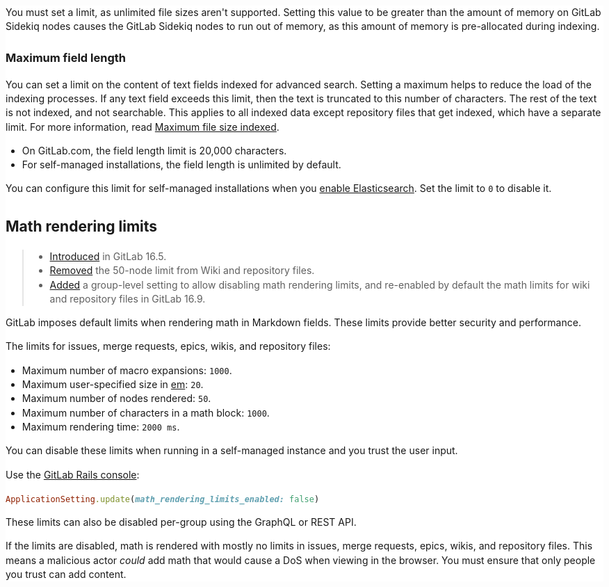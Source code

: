 You must set a limit, as unlimited file sizes aren't supported. Setting this
value to be greater than the amount of memory on GitLab Sidekiq nodes causes
the GitLab Sidekiq nodes to run out of memory, as this amount of memory
is pre-allocated during indexing.

### Maximum field length

You can set a limit on the content of text fields indexed for advanced search.
Setting a maximum helps to reduce the load of the indexing processes. If any
text field exceeds this limit, then the text is truncated to this number of
characters. The rest of the text is not indexed, and not searchable.
This applies to all indexed data except repository files that get
indexed, which have a separate limit. For more information, read
[Maximum file size indexed](#maximum-file-size-indexed).

- On GitLab.com, the field length limit is 20,000 characters.
- For self-managed installations, the field length is unlimited by default.

You can configure this limit for self-managed installations when you
[enable Elasticsearch](../integration/advanced_search/elasticsearch.md#enable-advanced-search).
Set the limit to `0` to disable it.

## Math rendering limits

> - [Introduced](https://gitlab.com/gitlab-org/gitlab/-/merge_requests/132939) in GitLab 16.5.
> - [Removed](https://gitlab.com/gitlab-org/gitlab/-/issues/368009) the 50-node limit from Wiki and repository files.
> - [Added](https://gitlab.com/gitlab-org/gitlab/-/issues/368009) a group-level setting to allow disabling math rendering limits, and re-enabled by default the math limits for wiki and repository files in GitLab 16.9.

GitLab imposes default limits when rendering math in Markdown fields. These limits provide better security and performance.

The limits for issues, merge requests, epics, wikis, and repository files:

- Maximum number of macro expansions: `1000`.
- Maximum user-specified size in [em](https://en.wikipedia.org/wiki/Em_(typography)): `20`.
- Maximum number of nodes rendered: `50`.
- Maximum number of characters in a math block: `1000`.
- Maximum rendering time: `2000 ms`.

You can disable these limits when running in a self-managed instance and you trust the user input.

Use the [GitLab Rails console](operations/rails_console.md#starting-a-rails-console-session):

```ruby
ApplicationSetting.update(math_rendering_limits_enabled: false)
```

These limits can also be disabled per-group using the GraphQL or REST API.

If the limits are disabled, math is rendered with mostly no limits in issues, merge requests, epics, wikis, and repository files.
This means a malicious actor _could_ add math that would cause a DoS when viewing in the browser. You must ensure
that only people you trust can add content.
